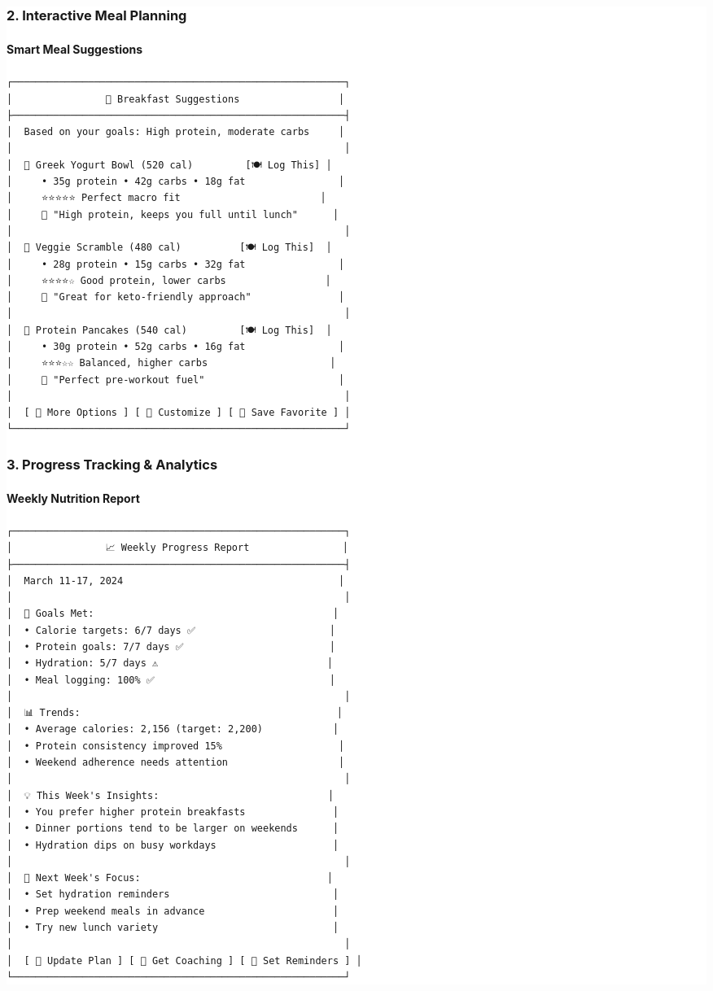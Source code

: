 ### 2. Interactive Meal Planning

#### Smart Meal Suggestions
```
┌─────────────────────────────────────────────────────────┐
│                🍳 Breakfast Suggestions                 │
├─────────────────────────────────────────────────────────┤
│  Based on your goals: High protein, moderate carbs     │
│                                                         │
│  🥣 Greek Yogurt Bowl (520 cal)         [🍽️ Log This] │
│     • 35g protein • 42g carbs • 18g fat                │
│     ⭐⭐⭐⭐⭐ Perfect macro fit                        │
│     💭 "High protein, keeps you full until lunch"      │
│                                                         │
│  🍳 Veggie Scramble (480 cal)          [🍽️ Log This]  │
│     • 28g protein • 15g carbs • 32g fat                │
│     ⭐⭐⭐⭐☆ Good protein, lower carbs                 │
│     💭 "Great for keto-friendly approach"               │
│                                                         │
│  🥞 Protein Pancakes (540 cal)         [🍽️ Log This]  │
│     • 30g protein • 52g carbs • 16g fat                │
│     ⭐⭐⭐☆☆ Balanced, higher carbs                     │
│     💭 "Perfect pre-workout fuel"                       │
│                                                         │
│  [ 🔄 More Options ] [ 🎯 Customize ] [ 💾 Save Favorite ] │
└─────────────────────────────────────────────────────────┘
```

### 3. Progress Tracking & Analytics

#### Weekly Nutrition Report
```
┌─────────────────────────────────────────────────────────┐
│                📈 Weekly Progress Report                │
├─────────────────────────────────────────────────────────┤
│  March 11-17, 2024                                     │
│                                                         │
│  🎯 Goals Met:                                         │
│  • Calorie targets: 6/7 days ✅                       │
│  • Protein goals: 7/7 days ✅                         │
│  • Hydration: 5/7 days ⚠️                             │
│  • Meal logging: 100% ✅                              │
│                                                         │
│  📊 Trends:                                            │
│  • Average calories: 2,156 (target: 2,200)            │
│  • Protein consistency improved 15%                    │
│  • Weekend adherence needs attention                   │
│                                                         │
│  💡 This Week's Insights:                             │
│  • You prefer higher protein breakfasts               │
│  • Dinner portions tend to be larger on weekends      │
│  • Hydration dips on busy workdays                    │
│                                                         │
│  🎯 Next Week's Focus:                                │
│  • Set hydration reminders                            │
│  • Prep weekend meals in advance                      │
│  • Try new lunch variety                              │
│                                                         │
│  [ 🔄 Update Plan ] [ 💬 Get Coaching ] [ 📱 Set Reminders ] │
└─────────────────────────────────────────────────────────┘
```
